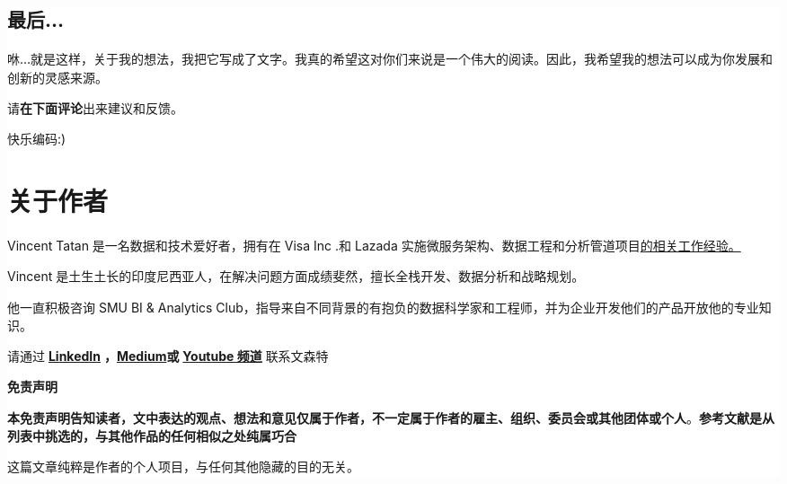 ## 最后…

咻…就是这样，关于我的想法，我把它写成了文字。我真的希望这对你们来说是一个伟大的阅读。因此，我希望我的想法可以成为你发展和创新的灵感来源。

请**在下面评论**出来建议和反馈。

快乐编码:)

# 关于作者

Vincent Tatan 是一名数据和技术爱好者，拥有在 Visa Inc .和 Lazada 实施微服务架构、数据工程和分析管道项目[的相关工作经验。](https://bit.ly/2I8jkWV.)

Vincent 是土生土长的印度尼西亚人，在解决问题方面成绩斐然，擅长全栈开发、数据分析和战略规划。

他一直积极咨询 SMU BI & Analytics Club，指导来自不同背景的有抱负的数据科学家和工程师，并为企业开发他们的产品开放他的专业知识。

请通过 [**LinkedIn**](http://www.linkedin.com/in/vincenttatan/) **，**[**Medium**](https://medium.com/@vincentkernn)**或** [**Youtube 频道**](https://www.youtube.com/user/vincelance1/videos) 联系文森特

**免责声明**

**本免责声明告知读者，文中表达的观点、想法和意见仅属于作者，不一定属于作者的雇主、组织、委员会或其他团体或个人**。**参考文献是从列表中挑选的，与其他作品的任何相似之处纯属巧合**

这篇文章纯粹是作者的个人项目，与任何其他隐藏的目的无关。